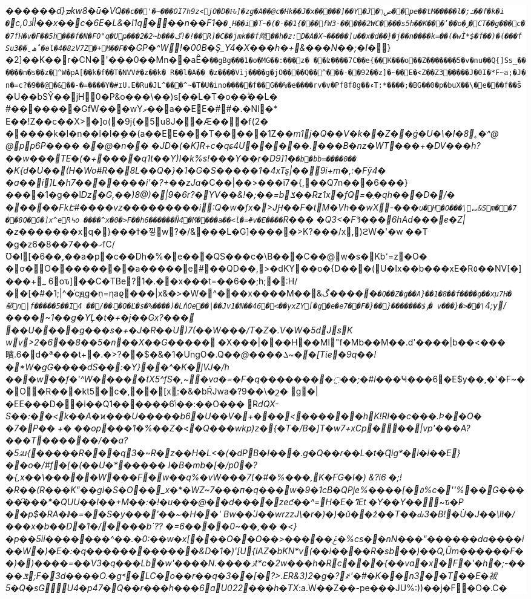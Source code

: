 ������_d}ܡkw8�ū�VQ`��c��'�~���OI7h9z<jO�D�Ԋ]�zg�A��@c�Hk��J�x�����]��Y�J�صך��pe��tΜ�����l�;߸��f�k�i�`c,0ڌÍÌ��x��c�6E�L&�I1q���n��F1�`�̠H��i�T~�(�-��1{���fW3-�����2WC����s5h��K���̓��o�ݬ�CT��g���c��7fH�v�F��5h���f�N�FO"q�Uթ���2�2~b���گ!�!��R]�C��jmk��f飏��h�z:D�A�X~�����]u��x�d��}�j��n����k=��(�wÌ*$�f��)�(���fSu3��̺ھ�̐ѳl�4�8zV7Z�+M��F�`�GP�^W!�00B�Ş_Y4�X���h�+&���N��;�I_�}�2]��K��r�CN�'���0��Mn��aȆ�`��gBg���1�o�MG��:���z�
��ʫ����7C��e{��K���o��Z�������5�v�nu��Q{]Ss_������n�s��z�^W�pA[��k�f��T�NVV#�z��k�
R��l�A�� �z����Vìj����g�jO����Q��^���-��92��z]�~��E�<Z��Z3�����J�0I�*F~a;�J�n�=c?�9��@�&��-�=����Y�#ɪU.Е�Ru�JL^���^~�T�U�ino�����f��G��%�e����rv�v�Pf8f8g��ءT:*����;�BG��0�p�buX��\�e���f��`š
�U��bSŶ��jH0�P&o���\��)s[��L�T�o��ؖ��L�
#�������GfW���wYވ��a��EE�##�.�Nl�*
E��!Z��c��X>�]o(�9j{�5u8J��Æ���f(2�
�����k�l�n��l�l�ި��(a��EE���T�����1Z�*�m1j�Q��V�k��Z��ǵ�U�\�I�8˿�^@	@pp6P����
��@�n �� �_JD�(�K]R+c�qɕ4U�����.���B�nz�WT���+�DV���h?��w�� �TE�(�+_����q1t��Y)I�k%s!���Y��r�D9]1�`�b�bb=����0��`�K{d�U��(H�Wo#R��8L��Q�}�1�G�S�����1�4xTȿ|��9i+m�,:�Fӳ4�
�a��i]L�h7�������i'�?+��zJa*�C��|��>���i7�{,��Q7n���6���}����1�g��l*Dz�G,��)8@)�|9�6r?�YV��&!�;��=bݎ��Rz1x�fQ=�ֲ�qh���D�/�	�����FkԷ#����vz���������i:Q�w�fx�>JԨ��F�tM�Vh��wX-���`u�H�O���\ᇋ&Sm��7��8Q�G�]x^eR߆o
����^x�0�>F��h6������Ñ4�M����a��<l�=#v�E����`R��� �Q3<�FϠ���6hAd���e�Z|�z������*�xq�}���ϯ�낗w?�/&���L�G]�����>K?���/x,)ϩW�'�w ��T
�g�z6�ހ�� �7��8fC/Ʊ�l[�6��,��a�p�c��Dh�%�e���QS���c�\B���C��@w�s�Kb٬ =z�O�	�σ�O��������a�����e#��QD��,>�dKY� �o�{D���(U�Ix��b���xE�R٥��NV[�]���+_
6oԏ]��C�TBe?1�.��x���t=��6��;h;�:H/��[�#� 1;|^�֗cԭg�ṇ=ƞaϱ���|x&�\>�W�^���x����M��&ڱ���_��`�Q��Z�g��A}��1�8��f����g��xμ7H�郗n|f�����5��I4
��/��܁�Q�Ľ�s�%����)�LňOe��|��Jv1�N��46�<��yxZY[�g�e�e7��F�}��}�������$ۏ�
v���}�>��\`4;y/����~1��g�YĻ�t�+�j��Gx?���	��U����g���s�+�J�R��U)7(��W���/T�Z�.V�W�5dJsK
wv>2�6��8��5�n��X��G����_�
�X���|���H��Ml"f�Mb��M��.d'����|b��<���矉.6�d�ª���t+�.�>?��$�&�1�UngO�.Q��*@����ܠ~��[Tίe�9q��!�*W�gG����dS��:�Y}��^�K�jVJ�/h	���w��f�'^W�����ƭX5^fS�,~�va�=�F�q��������߲ ��;�#l*���Ҹ���6񲰳�E$y��,�'�F~��O�R���kt5�c�,��[xִ:�&�bŔJwa�?9��\�շ�
g�|�EE���D��i��Q1������ݴ6��:��O���	R*dQX-S��:��<k��A�ϰ���U�����b6̬�U��V�+���<� �����hK!Rl��c���.Þ��O�
�7�P��
+�
��op���1�%��Z�<�Q���wkp)z�{�T�/В�]T�w7+xCp���|vp'���A?���T������/��a?�5ۀu{�����R�<?����S���Y�5�%!��Pv�c�����M4fp:�֋n�PGhf𑠕E���2��O������F�;0v7(y�Iɬ���6�����?��H��0�!a���xRp�J�)&wؑ8q��f"���8۔��Q���x�_&��sN1�8���41�xf㙃;�7��8/-�ɨw�������8�u�\�Z��]���u8����]��n���m�6����dt�O�qG|���p����"@��i܅������<Np/�K8���^���5���үq6{���tu������:L�#�r˴���>��q3�~R� z��H�L<�(�dPB�I���.g�Q��r��L�t�Ɋig*�i�i��E}��o�/#f�[�(��U�*����� l�B�mb�[�/p0�?�{,x��\�����W���F�w��q%�vW���7[�#�%���,K�ҒG�I�) &?i6
�;!
�R��(R���K"��gi�S�O��_x�*�WZ~7���п�q���w�9�1cB�QPje%����[�٥%c�''%��G�����͆���*�QUU��l��+M��:�!�u���@��d����zeƈ��^=H�E�ߣEt �Y��Y��~ԏ�P ��p$�RA�ǁ�=��S�y���'��~�H��'
Bw��͑J��wrzzJ\�r�)�)�ŭ��ž��T��Ԃ3�B!�Ù�J��\lł�/���x�b��D�1�/����b`?? �=6����0~��,�� �<}�p��5ii�������^��.�0:��w�x[���O��O��>�����ݞ�%cs��nN���"������da����i��W�)�E�:�q���݉���������&D�1�)'[U{iAZ�bKN*v(��i����R�sb��)��Q,Űm������F��)�)����=��V3�q���Lb�w'�� ��N.����ذt*c�2w���h�Rc���{��va�x�F�'�h�;-��
��ݏ;F�3d����O.�g˂�LC�o��r��q�3��[�?>.ER&3)2�g�?҂'�#�K��n3��T��E�袚5�Q�sGU4�p47�Q��r���h���6aU022���h�TX*\:a.W�� Z��-pe���JU%:))��j�F�O�.C�

